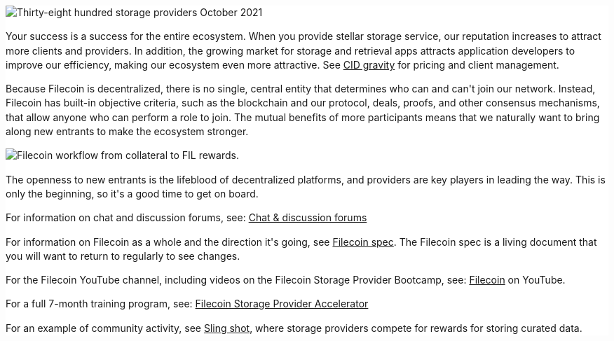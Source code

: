 ![Thirty-eight hundred storage providers October 2021](ecosystem-data.png)

Your success is a success for the entire ecosystem. When you provide stellar storage service, our reputation increases to attract more clients and providers. In addition, the growing market for storage and retrieval apps attracts application developers to improve our efficiency, making our ecosystem even more attractive. See [CID gravity](https://www.cidgravity.com/) for pricing and client management.

Because Filecoin is decentralized, there is no single, central entity that determines who can and can't join our network. Instead, Filecoin has built-in objective criteria, such as the blockchain and our protocol, deals, proofs, and other consensus mechanisms, that allow anyone who can perform a role to join. The mutual benefits of more participants means that we naturally want to bring along new entrants to make the ecosystem stronger.

![Filecoin workflow from collateral to FIL rewards.](./img/storage-overview.png)

The openness to new entrants is the lifeblood of decentralized platforms, and providers are key players in leading the way. This is only the beginning, so it's a good time to get on board.

For information on chat and discussion forums, see: [Chat & discussion forums](https://docs.filecoin.io/about-filecoin/chat-and-discussion-forums/)

For information on Filecoin as a whole and the direction it's going, see [Filecoin spec](https://spec.filecoin.io/). The Filecoin spec is a living document that you will want to return to regularly to see changes.

For the Filecoin YouTube channel, including videos on the Filecoin Storage Provider Bootcamp, see: [Filecoin](https://www.youtube.com/channel/UCPyYmtJYQwxM-EUyRUTp5DA) on YouTube.

For a full 7-month training program, see: [Filecoin Storage Provider Accelerator](https://www.web3espa.io/#journey)

For an example of community activity, see [Sling shot](https://slingshot.filecoin.io/), where storage providers compete for rewards for storing curated data.
